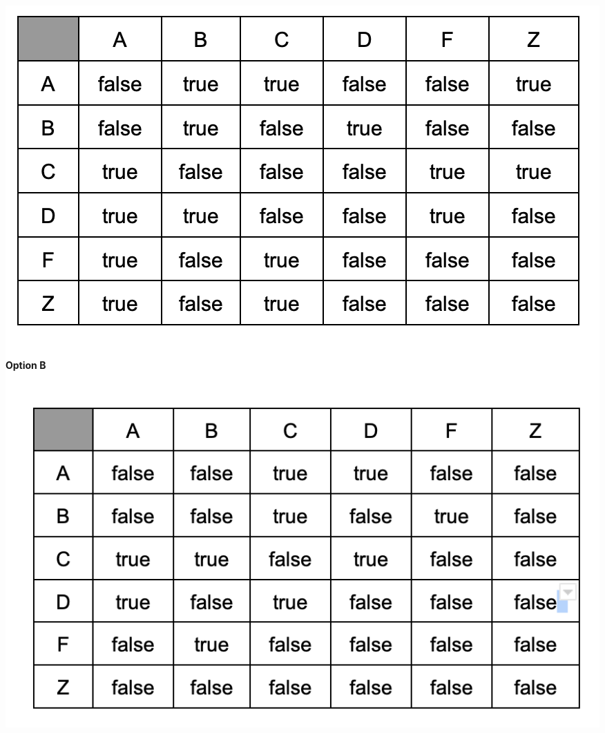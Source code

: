 ![Adjacency Matrix A](images/adj_matrix_2.png)

#### Option B
![Adjacency Matrix B](images/adj_matrix_1.png)
